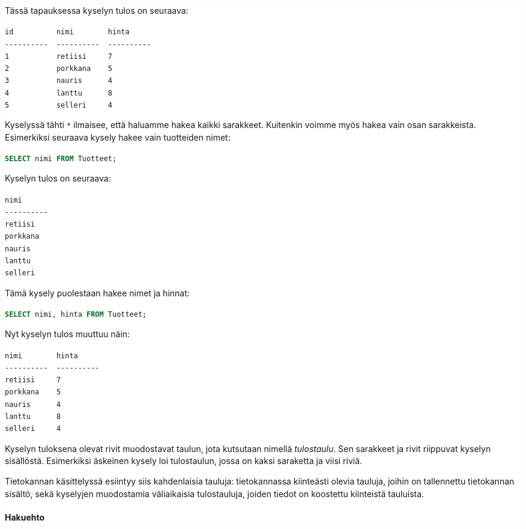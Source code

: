 Tässä tapauksessa kyselyn tulos on seuraava:

```
id          nimi        hinta     
----------  ----------  ----------
1           retiisi     7         
2           porkkana    5         
3           nauris      4         
4           lanttu      8         
5           selleri     4         
```

Kyselyssä tähti `*` ilmaisee, että haluamme hakea kaikki sarakkeet. Kuitenkin voimme myös hakea vain osan sarakkeista. Esimerkiksi seuraava kysely hakee vain tuotteiden nimet:

```sql
SELECT nimi FROM Tuotteet;
```

Kyselyn tulos on seuraava:

```
nimi      
----------
retiisi    
porkkana             
nauris               
lanttu               
selleri              
```

Tämä kysely puolestaan hakee nimet ja hinnat:

```sql
SELECT nimi, hinta FROM Tuotteet;
```

Nyt kyselyn tulos muuttuu näin:

```
nimi        hinta     
----------  ----------
retiisi     7         
porkkana    5         
nauris      4         
lanttu      8         
selleri     4         
```

Kyselyn tuloksena olevat rivit muodostavat taulun, jota kutsutaan nimellä _tulostaulu_. Sen sarakkeet ja rivit riippuvat kyselyn sisällöstä. Esimerkiksi äskeinen kysely loi tulostaulun, jossa on kaksi saraketta ja viisi riviä.

Tietokannan käsittelyssä esiintyy siis kahdenlaisia tauluja: tietokannassa kiinteästi olevia tauluja, joihin on tallennettu tietokannan sisältö, sekä kyselyjen muodostamia väliaikaisia tulostauluja, joiden tiedot on koostettu kiinteistä tauluista.

#### Hakuehto
